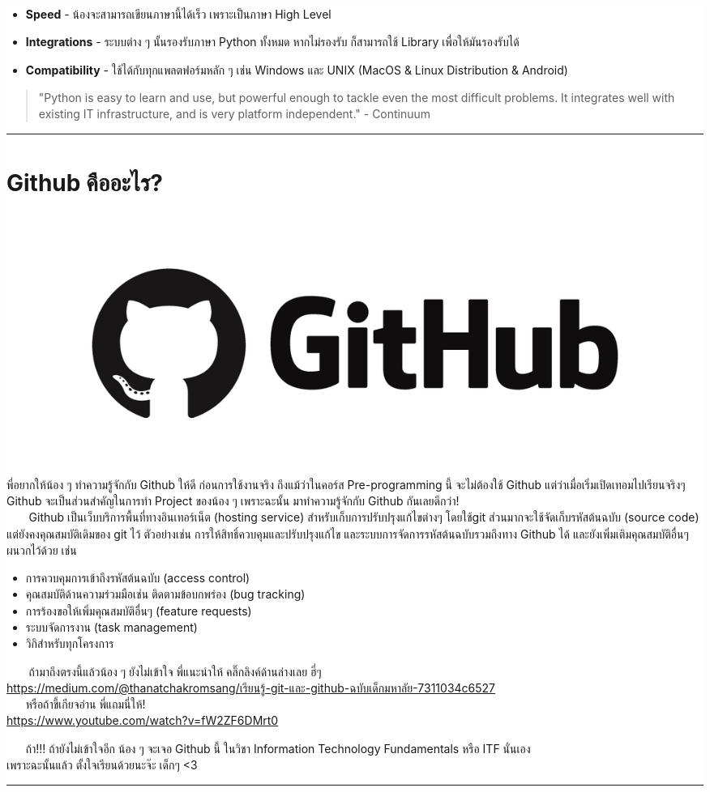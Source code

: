 - **Speed** - น้องจะสามารถเขียนภาษานี้ได้เร็ว เพราะเป็นภาษา High Level

- **Integrations** - ระบบต่าง ๆ นั้นรองรับภาษา Python ทั้งหมด หากไม่รองรับ ก็สามารถใช้ Library เพื่อให้มันรองรับได้

- **Compatibility** - ใช้ได้กับทุกแพลตฟอร์มหลัก ๆ เช่น Windows และ UNIX (MacOS & Linux Distribution & Android)

> "Python is easy to learn and use, but powerful enough to tackle even the most difficult problems. It integrates well with existing IT infrastructure, and is very platform independent." - Continuum
---

# Github คืออะไร?
![github logo](README/github.png)
  พี่อยากให้น้อง ๆ ทำความรู้จักกับ Github ให้ดี ก่อนการใช้งานจริง ถึงแม้ว่าในคอร์ส Pre-programming นี้ จะไม่ต้องใช้ Github แต่ว่าเมื่อเริ่มเปิดเทอมไปเรียนจริงๆ Github จะเป็นส่วนสำคัญในการทำ Project ของน้อง ๆ เพราะฉะนั้น มาทำความรู้จักกับ Github กันเลยดีกว่า! <br>
  &nbsp;&nbsp;&nbsp;&nbsp;&nbsp;&nbsp; Github เป็นเว็บบริการพื้นที่ทางอินเทอร์เน็ต (hosting service) สำหรับเก็บการปรับปรุงแก้ไขต่างๆ โดยใช้git ส่วนมากจะใช้จัดเก็บรหัสต้นฉบับ (source code) แต่ยังคงคุณสมบัติเดิมของ git ไว้ ตัวอย่างเช่น การให้สิทธิ์ควบคุมและปรับปรุงแก้ไข และระบบการจัดการรหัสต้นฉบับรวมถึงทาง Github ได้ และยังเพิ่มเติมคุณสมบัติอื่นๆผนวกไว้ด้วย เช่น <br>
 * การควบคุมการเข้าถึงรหัสต้นฉบับ (access control)
 * คุณสมบัติด้านความร่วมมือเช่น ติดตามข้อบกพร่อง (bug tracking)
 * การร้องขอให้เพิ่มคุณสมบัติอื่นๆ (feature requests)
 * ระบบจัดการงาน (task management)
 * วิกิสำหรับทุกโครงการ

&nbsp;&nbsp;&nbsp;&nbsp;&nbsp;&nbsp; ถ้ามาถึงตรงนี้แล้วน้อง ๆ ยังไม่เข้าใจ พี่แนะนำให้ คลิ๊กลิงค์ด้านล่างเลย ฮี่ๆ <br>
https://medium.com/@thanatchakromsang/เรียนรู้-git-และ-github-ฉบับเด็กมหาลัย-7311034c6527 <br>
&nbsp;&nbsp;&nbsp;&nbsp;&nbsp;&nbsp;หรือถ้าขี้เกียจอ่าน พี่แถมนี่ให้! <br>
https://www.youtube.com/watch?v=fW2ZF6DMrt0 <br>

&nbsp;&nbsp;&nbsp;&nbsp;&nbsp;&nbsp;ถ้า!!! ถ้ายังไม่เข้าใจอีก น้อง ๆ จะเจอ Github นี้ ในวิชา Information Technology Fundamentals หรือ ITF นั่นเอง <br>
เพราะฉะนั้นแล้ว ตั้งใจเรียนด้วยนะจ๊ะ เด็กๆ <3

---